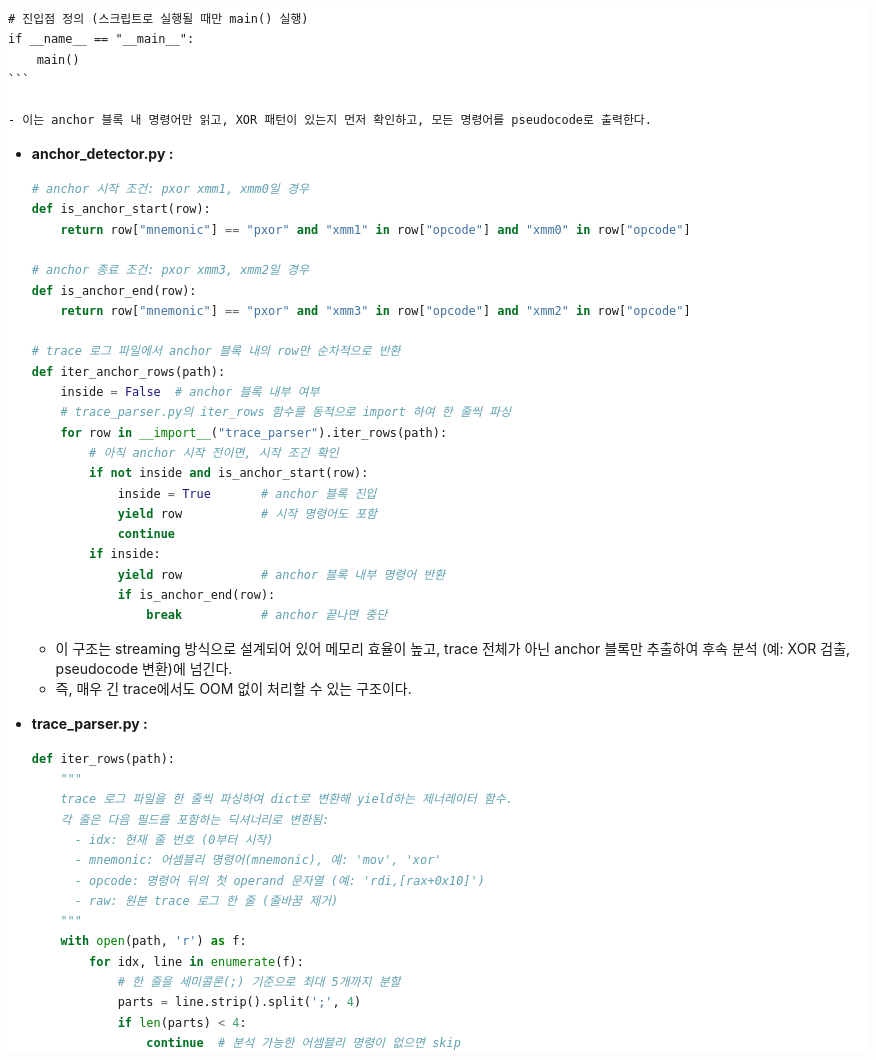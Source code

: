     # 진입점 정의 (스크립트로 실행될 때만 main() 실행)
    if __name__ == "__main__":
        main()
    ```
    
    - 이는 anchor 블록 내 명령어만 읽고, XOR 패턴이 있는지 먼저 확인하고, 모든 명령어를 pseudocode로 출력한다.
    
- **anchor_detector.py :**
    
    ```python
    # anchor 시작 조건: pxor xmm1, xmm0일 경우
    def is_anchor_start(row):
        return row["mnemonic"] == "pxor" and "xmm1" in row["opcode"] and "xmm0" in row["opcode"]
    
    # anchor 종료 조건: pxor xmm3, xmm2일 경우
    def is_anchor_end(row):
        return row["mnemonic"] == "pxor" and "xmm3" in row["opcode"] and "xmm2" in row["opcode"]
    
    # trace 로그 파일에서 anchor 블록 내의 row만 순차적으로 반환
    def iter_anchor_rows(path):
        inside = False  # anchor 블록 내부 여부
        # trace_parser.py의 iter_rows 함수를 동적으로 import 하여 한 줄씩 파싱
        for row in __import__("trace_parser").iter_rows(path):
            # 아직 anchor 시작 전이면, 시작 조건 확인
            if not inside and is_anchor_start(row):
                inside = True       # anchor 블록 진입
                yield row           # 시작 명령어도 포함
                continue
            if inside:
                yield row           # anchor 블록 내부 명령어 반환
                if is_anchor_end(row):
                    break           # anchor 끝나면 중단
    ```
    
    - 이 구조는 streaming 방식으로 설계되어 있어 메모리 효율이 높고, trace 전체가 아닌 anchor 블록만 추출하여 후속 분석 (예: XOR 검출, pseudocode 변환)에 넘긴다.
    - 즉, 매우 긴 trace에서도 OOM 없이 처리할 수 있는 구조이다.

- **trace_parser.py :**
    
    ```python
    def iter_rows(path):
        """
        trace 로그 파일을 한 줄씩 파싱하여 dict로 변환해 yield하는 제너레이터 함수.
        각 줄은 다음 필드를 포함하는 딕셔너리로 변환됨:
          - idx: 현재 줄 번호 (0부터 시작)
          - mnemonic: 어셈블리 명령어(mnemonic), 예: 'mov', 'xor'
          - opcode: 명령어 뒤의 첫 operand 문자열 (예: 'rdi,[rax+0x10]')
          - raw: 원본 trace 로그 한 줄 (줄바꿈 제거)
        """
        with open(path, 'r') as f:
            for idx, line in enumerate(f):
                # 한 줄을 세미콜론(;) 기준으로 최대 5개까지 분할
                parts = line.strip().split(';', 4)
                if len(parts) < 4:
                    continue  # 분석 가능한 어셈블리 명령이 없으면 skip